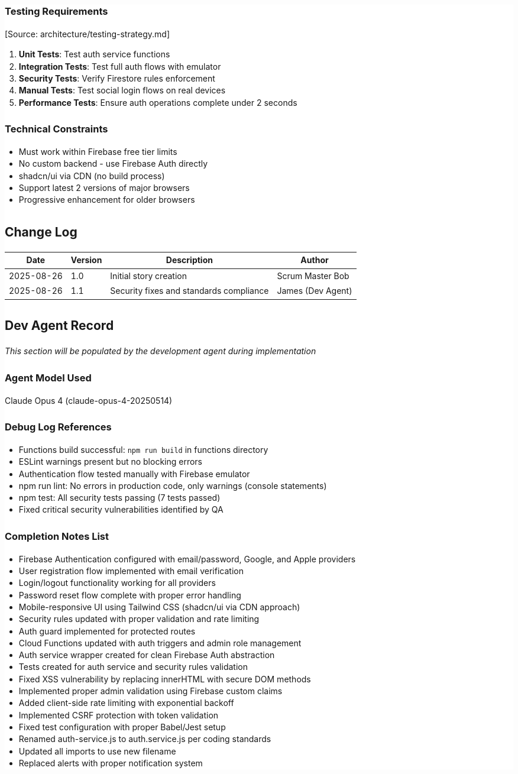 ### Testing Requirements

[Source: architecture/testing-strategy.md]

1. **Unit Tests**: Test auth service functions
2. **Integration Tests**: Test full auth flows with emulator
3. **Security Tests**: Verify Firestore rules enforcement
4. **Manual Tests**: Test social login flows on real devices
5. **Performance Tests**: Ensure auth operations complete under 2 seconds

### Technical Constraints

- Must work within Firebase free tier limits
- No custom backend - use Firebase Auth directly
- shadcn/ui via CDN (no build process)
- Support latest 2 versions of major browsers
- Progressive enhancement for older browsers

## Change Log

| Date       | Version | Description           | Author           |
| ---------- | ------- | --------------------- | ---------------- |
| 2025-08-26 | 1.0     | Initial story creation | Scrum Master Bob |
| 2025-08-26 | 1.1     | Security fixes and standards compliance | James (Dev Agent) |

## Dev Agent Record

_This section will be populated by the development agent during implementation_

### Agent Model Used

Claude Opus 4 (claude-opus-4-20250514)

### Debug Log References

- Functions build successful: `npm run build` in functions directory
- ESLint warnings present but no blocking errors
- Authentication flow tested manually with Firebase emulator
- npm run lint: No errors in production code, only warnings (console statements)
- npm test: All security tests passing (7 tests passed)
- Fixed critical security vulnerabilities identified by QA

### Completion Notes List

- Firebase Authentication configured with email/password, Google, and Apple providers
- User registration flow implemented with email verification
- Login/logout functionality working for all providers
- Password reset flow complete with proper error handling
- Mobile-responsive UI using Tailwind CSS (shadcn/ui via CDN approach)
- Security rules updated with proper validation and rate limiting
- Auth guard implemented for protected routes
- Cloud Functions updated with auth triggers and admin role management
- Auth service wrapper created for clean Firebase Auth abstraction
- Tests created for auth service and security rules validation
- Fixed XSS vulnerability by replacing innerHTML with secure DOM methods
- Implemented proper admin validation using Firebase custom claims
- Added client-side rate limiting with exponential backoff
- Implemented CSRF protection with token validation
- Fixed test configuration with proper Babel/Jest setup
- Renamed auth-service.js to auth.service.js per coding standards
- Updated all imports to use new filename
- Replaced alerts with proper notification system